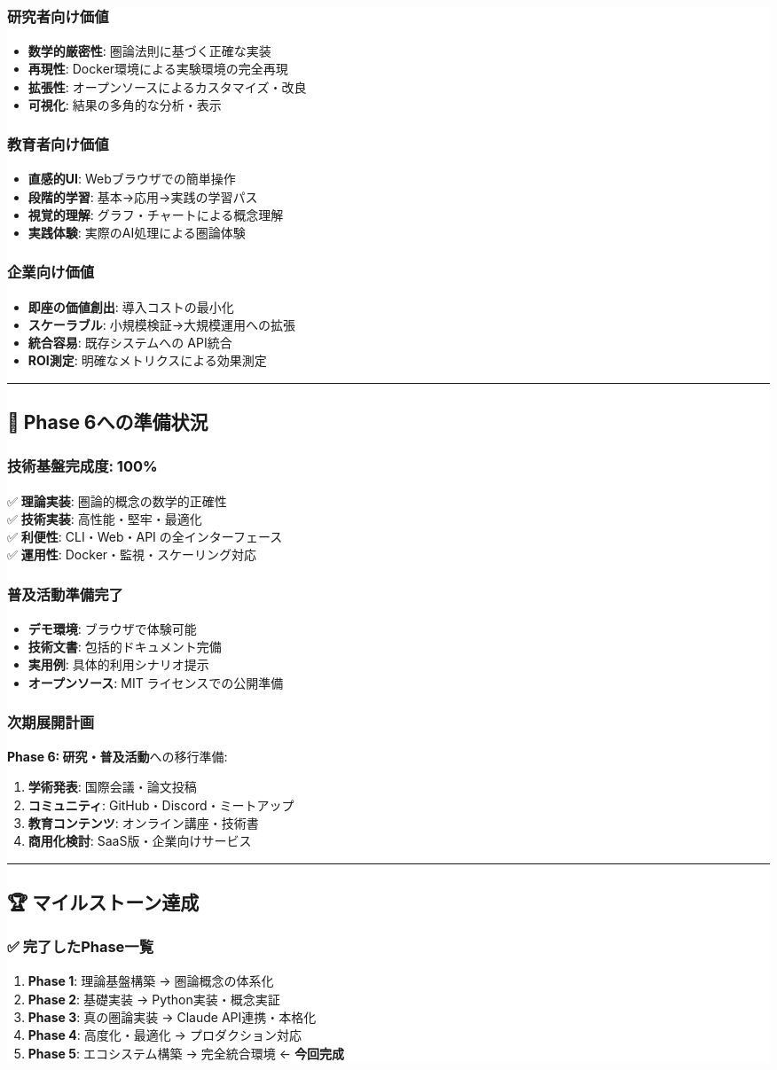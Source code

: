 ### 研究者向け価値  
- **数学的厳密性**: 圏論法則に基づく正確な実装
- **再現性**: Docker環境による実験環境の完全再現
- **拡張性**: オープンソースによるカスタマイズ・改良
- **可視化**: 結果の多角的な分析・表示

### 教育者向け価値
- **直感的UI**: Webブラウザでの簡単操作
- **段階的学習**: 基本→応用→実践の学習パス
- **視覚的理解**: グラフ・チャートによる概念理解
- **実践体験**: 実際のAI処理による圏論体験

### 企業向け価値
- **即座の価値創出**: 導入コストの最小化
- **スケーラブル**: 小規模検証→大規模運用への拡張
- **統合容易**: 既存システムへの API統合
- **ROI測定**: 明確なメトリクスによる効果測定

---

## 🔮 Phase 6への準備状況

### 技術基盤完成度: 100%
✅ **理論実装**: 圏論的概念の数学的正確性  
✅ **技術実装**: 高性能・堅牢・最適化  
✅ **利便性**: CLI・Web・API の全インターフェース  
✅ **運用性**: Docker・監視・スケーリング対応  

### 普及活動準備完了
- **デモ環境**: ブラウザで体験可能
- **技術文書**: 包括的ドキュメント完備  
- **実用例**: 具体的利用シナリオ提示
- **オープンソース**: MIT ライセンスでの公開準備

### 次期展開計画
**Phase 6: 研究・普及活動**への移行準備:
1. **学術発表**: 国際会議・論文投稿  
2. **コミュニティ**: GitHub・Discord・ミートアップ
3. **教育コンテンツ**: オンライン講座・技術書
4. **商用化検討**: SaaS版・企業向けサービス

---

## 🏆 マイルストーン達成

### ✅ 完了したPhase一覧
1. **Phase 1**: 理論基盤構築 → 圏論概念の体系化
2. **Phase 2**: 基礎実装 → Python実装・概念実証  
3. **Phase 3**: 真の圏論実装 → Claude API連携・本格化
4. **Phase 4**: 高度化・最適化 → プロダクション対応
5. **Phase 5**: エコシステム構築 → 完全統合環境 ← **今回完成**
